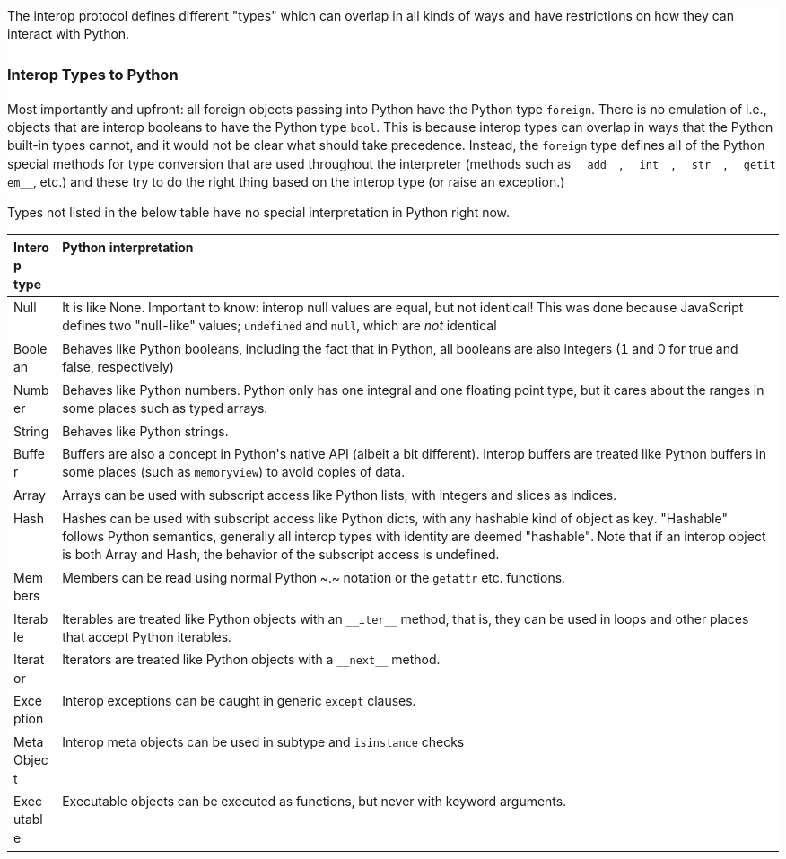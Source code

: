 The interop protocol defines different "types" which can overlap in all kinds of ways and have restrictions on how they can interact with Python.

### Interop Types to Python

Most importantly and upfront: all foreign objects passing into Python have the Python type `foreign`.
There is no emulation of i.e., objects that are interop booleans to have the Python type `bool`.
This is because interop types can overlap in ways that the Python built-in types cannot, and it would not be clear what should take precedence.
Instead, the `foreign` type defines all of the Python special methods for type conversion that are used throughout the interpreter (methods such as `__add__`, `__int__`, `__str__`, `__getitem__`, etc.) and these try to do the right thing based on the interop type (or raise an exception.)

Types not listed in the below table have no special interpretation in Python right now.

| Interop type | Python interpretation                                                                                                                                                                                                                                                                                                |
|:-------------|:---------------------------------------------------------------------------------------------------------------------------------------------------------------------------------------------------------------------------------------------------------------------------------------------------------------------|
| Null         | It is like None. Important to know: interop null values are equal, but not identical! This was done because JavaScript defines two "null-like" values; `undefined` and `null`, which are *not* identical                                                                                                             |
| Boolean      | Behaves like Python booleans, including the fact that in Python, all booleans are also integers (1 and 0 for true and false, respectively)                                                                                                                                                                           |
| Number       | Behaves like Python numbers. Python only has one integral and one floating point type, but it cares about the ranges in some places such as typed arrays.                                                                                                                                                            |
| String       | Behaves like Python strings.                                                                                                                                                                                                                                                                                         |
| Buffer       | Buffers are also a concept in Python's native API (albeit a bit different). Interop buffers are treated like Python buffers in some places (such as `memoryview`) to avoid copies of data.                                                                                                                              |
| Array        | Arrays can be used with subscript access like Python lists, with integers and slices as indices.                                                                                                                                                                                                                     |
| Hash         | Hashes can be used with subscript access like Python dicts, with any hashable kind of object as key. "Hashable" follows Python semantics, generally all interop types with identity are deemed "hashable". Note that if an interop object is both Array and Hash, the behavior of the subscript access is undefined. |
| Members      | Members can be read using normal Python ~.~ notation or the `getattr` etc. functions.                                                                                                                                                                                                                                 |
| Iterable     | Iterables are treated like Python objects with an `__iter__` method, that is, they can be used in loops and other places that accept Python iterables.                                                                                                                                                               |
| Iterator     | Iterators are treated like Python objects with a `__next__` method.                                                                                                                                                                                                                                                  |
| Exception    | Interop exceptions can be caught in generic `except` clauses.                                                                                                                                                                                                                                                          |
| MetaObject   | Interop meta objects can be used in subtype and `isinstance` checks                                                                                                                                                                                                                                                    |
| Executable   | Executable objects can be executed as functions, but never with keyword arguments.                                                                                                                                                                                                                                   |
